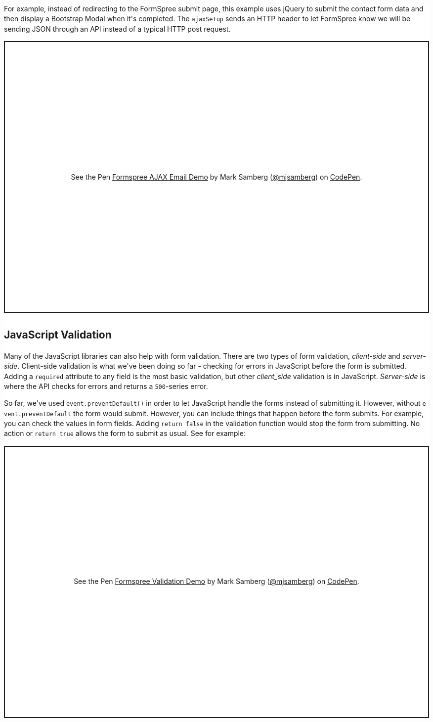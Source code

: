 For example, instead of redirecting to the FormSpree submit page, this example uses jQuery to submit the contact form data and then display a [Bootstrap Modal](https://getbootstrap.com/docs/4.1/components/modal/) when it's completed. The ```ajaxSetup``` sends an HTTP header to let FormSpree know we will be sending JSON through an API instead of a typical HTTP post request.

<p class="codepen" data-height="550" data-theme-id="dark" data-default-tab="js,result" data-user="mjsamberg" data-slug-hash="abpXydX" style="height: 550px; box-sizing: border-box; display: flex; align-items: center; justify-content: center; border: 2px solid; margin: 1em 0; padding: 1em;" data-pen-title="Formspree AJAX Email Demo">
  <span>See the Pen <a href="https://codepen.io/mjsamberg/pen/abpXydX">
  Formspree AJAX Email Demo</a> by Mark Samberg (<a href="https://codepen.io/mjsamberg">@mjsamberg</a>)
  on <a href="https://codepen.io">CodePen</a>.</span>
</p>
<script async src="https://cpwebassets.codepen.io/assets/embed/ei.js"></script>

## JavaScript Validation
Many of the JavaScript libraries can also help with form validation. There are two types of form validation, _client-side_ and _server-side_. Client-side validation is what we've been doing so far - checking for errors in JavaScript before the form is submitted. Adding a ```required``` attribute to any field is the most basic validation, but other _client_side_ validation is in JavaScript. _Server-side_ is where the API checks for errors and returns a ```500```-series error. 

So far, we've used ```event.preventDefault()``` in order to let JavaScript handle the forms instead of submitting it. However, without ```event.preventDefault``` the form would submit. However, you can include things that happen before the form submits. For example, you can check the values in form fields. Adding ```return false``` in the validation function would stop the form from submitting. No action or ```return true``` allows the form to submit as usual. See for example:

<p class="codepen" data-height="550" data-theme-id="dark" data-default-tab="js,result" data-user="mjsamberg" data-slug-hash="XWpOewp" style="height: 550px; box-sizing: border-box; display: flex; align-items: center; justify-content: center; border: 2px solid; margin: 1em 0; padding: 1em;" data-pen-title="Formspree Validation Demo">
  <span>See the Pen <a href="https://codepen.io/mjsamberg/pen/XWpOewp">
  Formspree Validation Demo</a> by Mark Samberg (<a href="https://codepen.io/mjsamberg">@mjsamberg</a>)
  on <a href="https://codepen.io">CodePen</a>.</span>
</p>
<script async src="https://cpwebassets.codepen.io/assets/embed/ei.js"></script>
